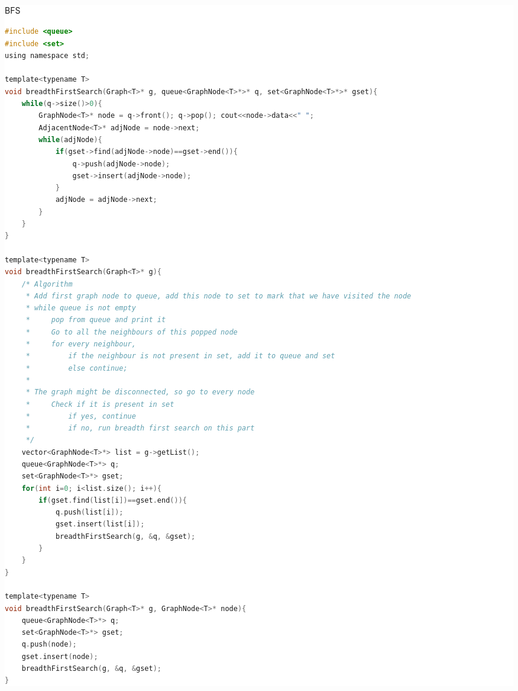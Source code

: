 BFS
```c
#include <queue>
#include <set>
using namespace std;

template<typename T>
void breadthFirstSearch(Graph<T>* g, queue<GraphNode<T>*>* q, set<GraphNode<T>*>* gset){
    while(q->size()>0){
        GraphNode<T>* node = q->front(); q->pop(); cout<<node->data<<" ";
        AdjacentNode<T>* adjNode = node->next;
        while(adjNode){
            if(gset->find(adjNode->node)==gset->end()){
                q->push(adjNode->node); 
                gset->insert(adjNode->node);
            }
            adjNode = adjNode->next;       
        }        
    }
}

template<typename T>
void breadthFirstSearch(Graph<T>* g){
    /* Algorithm
     * Add first graph node to queue, add this node to set to mark that we have visited the node
     * while queue is not empty
     *     pop from queue and print it
     *     Go to all the neighbours of this popped node
     *     for every neighbour, 
     *         if the neighbour is not present in set, add it to queue and set
     *         else continue;
     * 
     * The graph might be disconnected, so go to every node
     *     Check if it is present in set
     *         if yes, continue
     *         if no, run breadth first search on this part
     */
    vector<GraphNode<T>*> list = g->getList();
    queue<GraphNode<T>*> q;  
    set<GraphNode<T>*> gset; 
    for(int i=0; i<list.size(); i++){
        if(gset.find(list[i])==gset.end()){
            q.push(list[i]);
            gset.insert(list[i]);
            breadthFirstSearch(g, &q, &gset);
        }
    }    
}

template<typename T>
void breadthFirstSearch(Graph<T>* g, GraphNode<T>* node){
    queue<GraphNode<T>*> q;  
    set<GraphNode<T>*> gset; 
    q.push(node);
    gset.insert(node);
    breadthFirstSearch(g, &q, &gset);        
}
```

